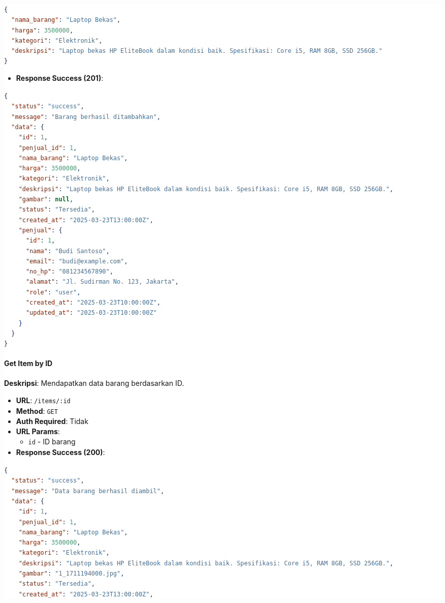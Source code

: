 ```json
{
  "nama_barang": "Laptop Bekas",
  "harga": 3500000,
  "kategori": "Elektronik",
  "deskripsi": "Laptop bekas HP EliteBook dalam kondisi baik. Spesifikasi: Core i5, RAM 8GB, SSD 256GB."
}
```

- **Response Success (201)**:

```json
{
  "status": "success",
  "message": "Barang berhasil ditambahkan",
  "data": {
    "id": 1,
    "penjual_id": 1,
    "nama_barang": "Laptop Bekas",
    "harga": 3500000,
    "kategori": "Elektronik",
    "deskripsi": "Laptop bekas HP EliteBook dalam kondisi baik. Spesifikasi: Core i5, RAM 8GB, SSD 256GB.",
    "gambar": null,
    "status": "Tersedia",
    "created_at": "2025-03-23T13:00:00Z",
    "penjual": {
      "id": 1,
      "nama": "Budi Santoso",
      "email": "budi@example.com",
      "no_hp": "081234567890",
      "alamat": "Jl. Sudirman No. 123, Jakarta",
      "role": "user",
      "created_at": "2025-03-23T10:00:00Z",
      "updated_at": "2025-03-23T10:00:00Z"
    }
  }
}
```

#### Get Item by ID

**Deskripsi**: Mendapatkan data barang berdasarkan ID.

- **URL**: `/items/:id`
- **Method**: `GET`
- **Auth Required**: Tidak
- **URL Params**:
  - `id` - ID barang
- **Response Success (200)**:

```json
{
  "status": "success",
  "message": "Data barang berhasil diambil",
  "data": {
    "id": 1,
    "penjual_id": 1,
    "nama_barang": "Laptop Bekas",
    "harga": 3500000,
    "kategori": "Elektronik",
    "deskripsi": "Laptop bekas HP EliteBook dalam kondisi baik. Spesifikasi: Core i5, RAM 8GB, SSD 256GB.",
    "gambar": "1_1711194000.jpg",
    "status": "Tersedia",
    "created_at": "2025-03-23T13:00:00Z",
```